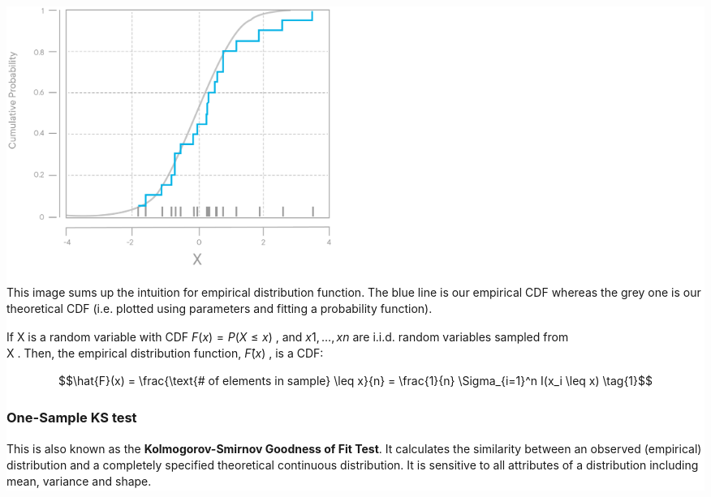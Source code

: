 <img src="images/cumul_prob.png" width = 400>

This image sums up the intuition for empirical distribution function. The blue line is our empirical CDF whereas the  grey one is our theoretical CDF (i.e. plotted using parameters and fitting a probability function).

If X is a random variable with CDF $F(x)=P(X≤x)$ , and  $x1,…,xn$ are i.i.d. random variables sampled from  
X . Then, the empirical distribution function,  $F̂(x)$ , is a CDF:

$$\hat{F}(x) = \frac{\text{# of elements in sample} \leq x}{n} = \frac{1}{n} \Sigma_{i=1}^n I(x_i \leq x) \tag{1}$$

### One-Sample KS test

This is also known as the **Kolmogorov-Smirnov Goodness of Fit Test**. It calculates the similarity between an observed (empirical) distribution and a completely specified theoretical continuous distribution. It is sensitive to all attributes of a distribution including mean, variance and shape.
